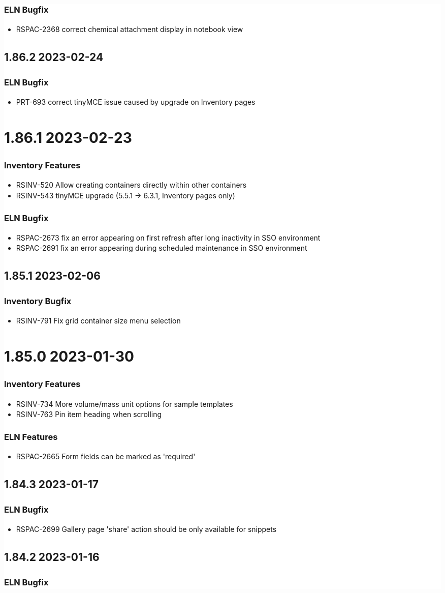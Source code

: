 ### ELN Bugfix

- RSPAC-2368 correct chemical attachment display in notebook view

## 1.86.2 2023-02-24

### ELN Bugfix

- PRT-693 correct tinyMCE issue caused by upgrade on Inventory pages

# 1.86.1 2023-02-23

### Inventory Features

- RSINV-520 Allow creating containers directly within other containers
- RSINV-543 tinyMCE upgrade (5.5.1 -> 6.3.1, Inventory pages only)

### ELN Bugfix

- RSPAC-2673 fix an error appearing on first refresh after long inactivity in SSO environment
- RSPAC-2691 fix an error appearing during scheduled maintenance in SSO environment

## 1.85.1 2023-02-06

### Inventory Bugfix

- RSINV-791 Fix grid container size menu selection

# 1.85.0 2023-01-30

### Inventory Features

- RSINV-734 More volume/mass unit options for sample templates
- RSINV-763 Pin item heading when scrolling

### ELN Features

- RSPAC-2665 Form fields can be marked as 'required'

## 1.84.3 2023-01-17

### ELN Bugfix

- RSPAC-2699 Gallery page 'share' action should be only available for snippets

## 1.84.2 2023-01-16

### ELN Bugfix
